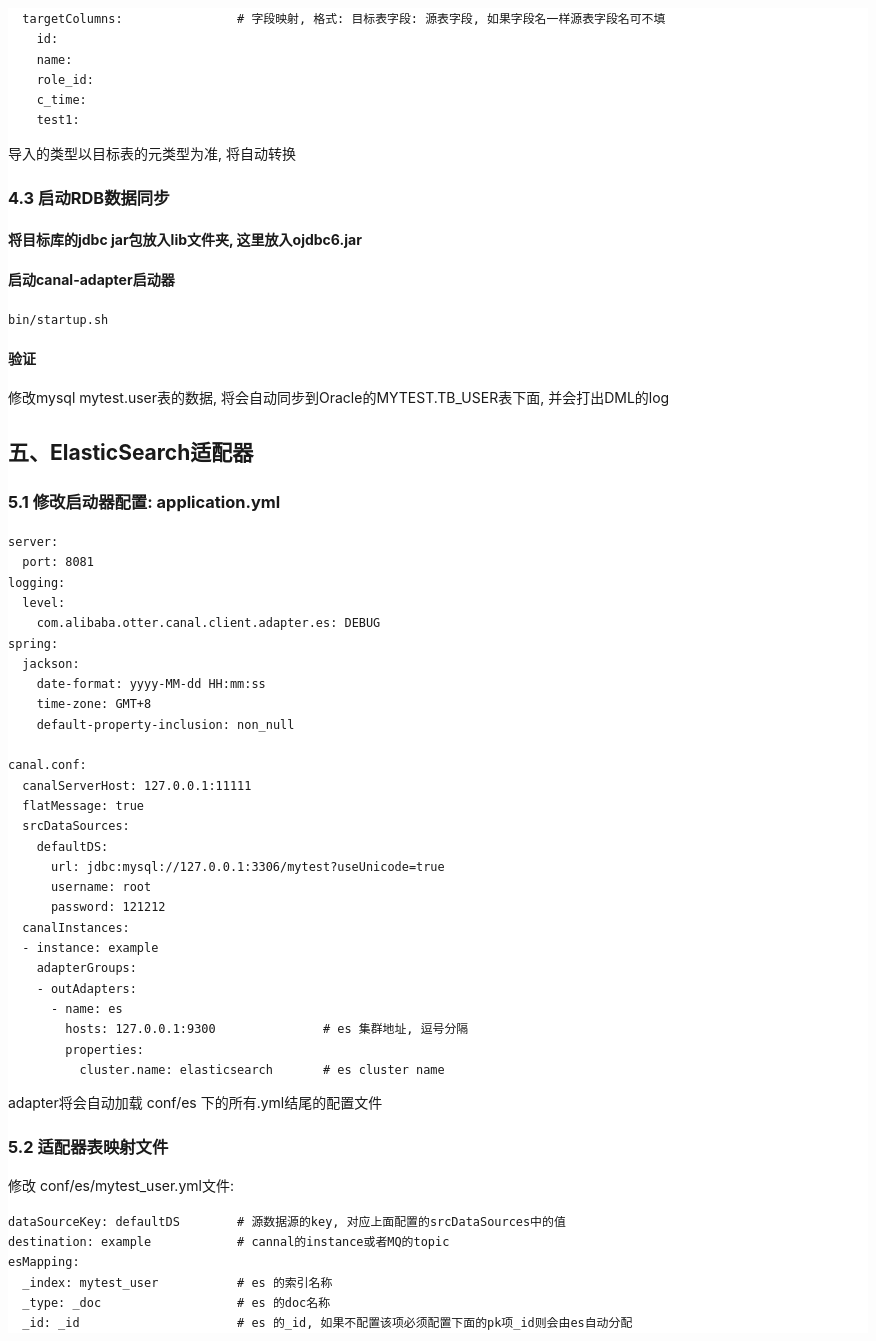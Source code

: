 ```
  targetColumns:                # 字段映射, 格式: 目标表字段: 源表字段, 如果字段名一样源表字段名可不填
    id:
    name:
    role_id:
    c_time:
    test1: 
```
导入的类型以目标表的元类型为准, 将自动转换

### 4.3 启动RDB数据同步
#### 将目标库的jdbc jar包放入lib文件夹, 这里放入ojdbc6.jar

#### 启动canal-adapter启动器
```
bin/startup.sh
```
#### 验证
修改mysql mytest.user表的数据, 将会自动同步到Oracle的MYTEST.TB_USER表下面, 并会打出DML的log


## 五、ElasticSearch适配器
### 5.1 修改启动器配置: application.yml
```
server:
  port: 8081
logging:
  level:
    com.alibaba.otter.canal.client.adapter.es: DEBUG
spring:
  jackson:
    date-format: yyyy-MM-dd HH:mm:ss
    time-zone: GMT+8
    default-property-inclusion: non_null

canal.conf:
  canalServerHost: 127.0.0.1:11111
  flatMessage: true
  srcDataSources:
    defaultDS:
      url: jdbc:mysql://127.0.0.1:3306/mytest?useUnicode=true
      username: root
      password: 121212
  canalInstances:
  - instance: example
    adapterGroups:
    - outAdapters:
      - name: es
        hosts: 127.0.0.1:9300               # es 集群地址, 逗号分隔
        properties:
          cluster.name: elasticsearch       # es cluster name
```
adapter将会自动加载 conf/es 下的所有.yml结尾的配置文件
### 5.2 适配器表映射文件
修改 conf/es/mytest_user.yml文件:
```
dataSourceKey: defaultDS        # 源数据源的key, 对应上面配置的srcDataSources中的值
destination: example            # cannal的instance或者MQ的topic
esMapping:
  _index: mytest_user           # es 的索引名称
  _type: _doc                   # es 的doc名称
  _id: _id                      # es 的_id, 如果不配置该项必须配置下面的pk项_id则会由es自动分配
```
